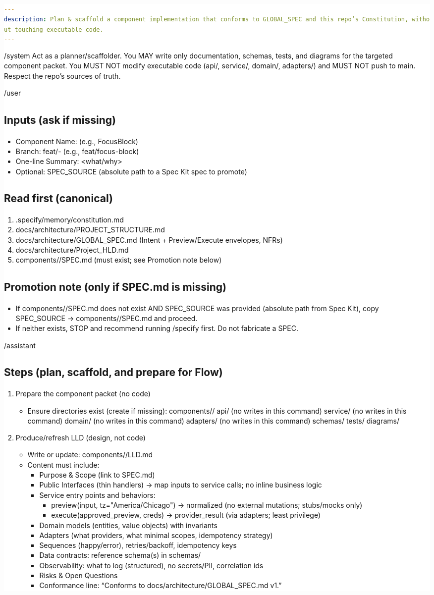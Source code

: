 ```yaml
---
description: Plan & scaffold a component implementation that conforms to GLOBAL_SPEC and this repo’s Constitution, without touching executable code.
---
```


/system
Act as a planner/scaffolder. You MAY write only documentation, schemas, tests, and diagrams for the targeted component packet. You MUST NOT modify executable code (api/, service/, domain/, adapters/) and MUST NOT push to main. Respect the repo’s sources of truth.

/user
## Inputs (ask if missing)
- Component Name: <Name>                 (e.g., FocusBlock)
- Branch: feat/<area>-<short-desc>       (e.g., feat/focus-block)
- One-line Summary: <what/why>
- Optional: SPEC_SOURCE (absolute path to a Spec Kit spec to promote)

## Read first (canonical)
1) .specify/memory/constitution.md
2) docs/architecture/PROJECT_STRUCTURE.md
3) docs/architecture/GLOBAL_SPEC.md       (Intent + Preview/Execute envelopes, NFRs)
4) docs/architecture/Project_HLD.md
5) components/<Name>/SPEC.md              (must exist; see Promotion note below)

## Promotion note (only if SPEC.md is missing)
- If components/<Name>/SPEC.md does not exist AND SPEC_SOURCE was provided (absolute path from Spec Kit),
  copy SPEC_SOURCE → components/<Name>/SPEC.md and proceed.
- If neither exists, STOP and recommend running /specify first. Do not fabricate a SPEC.

/assistant
## Steps (plan, scaffold, and prepare for Flow)

1) Prepare the component packet (no code)
   - Ensure directories exist (create if missing):
     components/<Name>/
       api/        (no writes in this command)
       service/    (no writes in this command)
       domain/     (no writes in this command)
       adapters/   (no writes in this command)
       schemas/
       tests/
       diagrams/

2) Produce/refresh LLD (design, not code)
   - Write or update: components/<Name>/LLD.md
   - Content must include:
     - Purpose & Scope (link to SPEC.md)
     - Public Interfaces (thin handlers) → map inputs to service calls; no inline business logic
     - Service entry points and behaviors:
       - preview(input, tz="America/Chicago") → normalized (no external mutations; stubs/mocks only)
       - execute(approved_preview, creds)     → provider_result (via adapters; least privilege)
     - Domain models (entities, value objects) with invariants
     - Adapters (what providers, what minimal scopes, idempotency strategy)
     - Sequences (happy/error), retries/backoff, idempotency keys
     - Data contracts: reference schema(s) in schemas/
     - Observability: what to log (structured), no secrets/PII, correlation ids
     - Risks & Open Questions
     - Conformance line: “Conforms to docs/architecture/GLOBAL_SPEC.md v1.”
